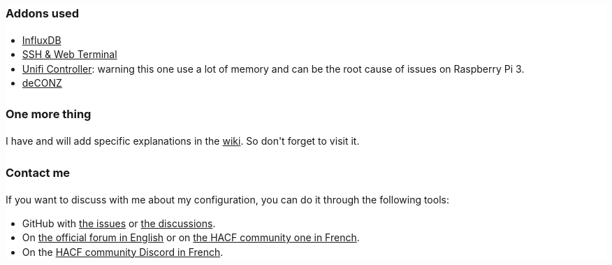 ### Addons used

- [InfluxDB](https://github.com/hassio-addons/addon-influxdb)
- [SSH & Web Terminal](https://github.com/hassio-addons/addon-ssh)
- [Unifi Controller](https://github.com/hassio-addons/addon-unifi): warning this
  one use a lot of memory and can be the root cause of issues on Raspberry Pi 3.
- [deCONZ](https://github.com/home-assistant/hassio-addons/tree/master/deconz)

### One more thing

I have and will add specific explanations in the [wiki](https://github.com/oncleben31/home-assistant-config/wiki).
So don't forget to visit it.

### Contact me

If you want to discuss with me about my configuration, you can do it through the following tools:

- GitHub with [the issues][issues] or [the discussions][discussions].
- On [the official forum in English][forum] or on [the HACF community one in French][forum-fr].
- On the [HACF community Discord in French][discord-fr].


[commits-shield]: https://img.shields.io/github/commit-activity/y/oncleben31/home-assistant-config
[commits]: https://github.com/oncleben31/home-assistant-config/commits/master
[discord-shield]: https://img.shields.io/discord/330944238910963714?label=Official%20HA%20Discord&logo=discord
[discord]: https://discord.gg/c5DvZ4e
[discord-shield-fr]: https://img.shields.io/discord/706096417000652840?label=Discord%20francophone%20HACF&logo=discord
[discord-fr]: https://discord.com/invite/PaZFEjX
[discussions]: https://github.com/oncleben31/home-assistant-config/discussions
[forum-shield]: https://img.shields.io/discourse/topics?label=Official%20HA%20forums&logo=discourse&server=https%3A%2F%2Fcommunity.home-assistant.io%2F
[forum]: https://community.home-assistant.io/
[forum-shield-fr]: https://img.shields.io/discourse/topics?label=Forum%20francophone%20HACF&logo=discourse&server=https%3A%2F%2Fforum.hacf.fr%2F
[forum-fr]: https://forum.hacf.fr/
[issues]: https://github.com/oncleben31/home-assistant-config/issues
[last-commit-shield]: https://img.shields.io/github/last-commit/oncleben31/home-assistant-config.svg
[license-shield]: https://img.shields.io/github/license/oncleben31/home-assistant-config.svg
[maintenance-shield]: https://img.shields.io/maintenance/yes/2020.svg
[workflow-shield]: https://github.com/oncleben31/home-assistant-config/workflows/Home%20Assistant%20configuration/badge.svg
[workflow]: https://github.com/oncleben31/home-assistant-config/actions
[awesome-shield]: https://awesome.re/badge.svg
[awesome-fr]: https://github.com/hacf-fr/awesome-francophone-home-assistant
